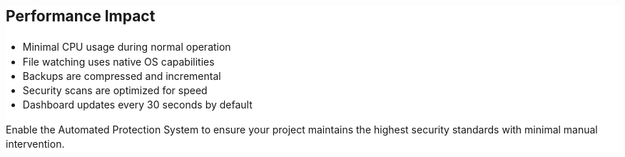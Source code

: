 ## Performance Impact

- Minimal CPU usage during normal operation
- File watching uses native OS capabilities
- Backups are compressed and incremental
- Security scans are optimized for speed
- Dashboard updates every 30 seconds by default

Enable the Automated Protection System to ensure your project maintains the highest security standards with minimal manual intervention.
